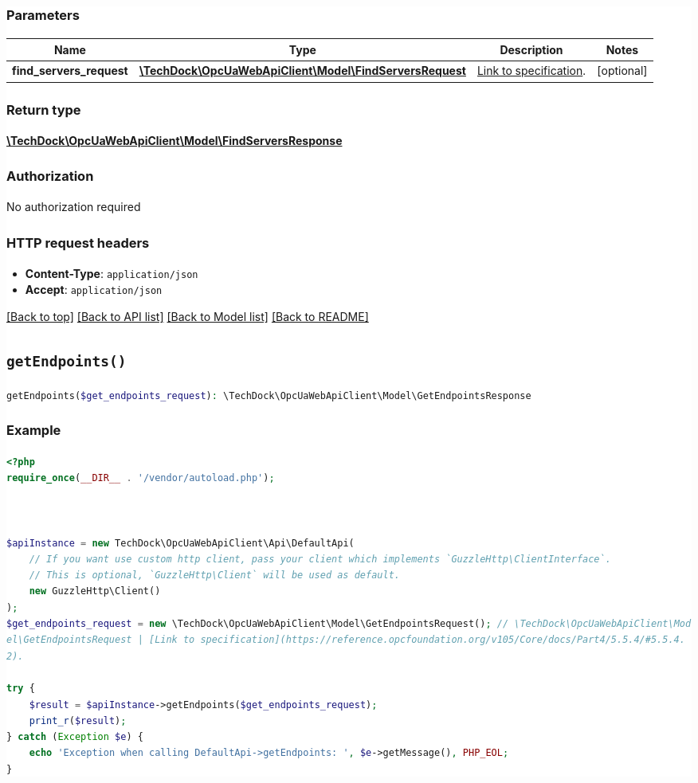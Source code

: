 ### Parameters

| Name | Type | Description  | Notes |
| ------------- | ------------- | ------------- | ------------- |
| **find_servers_request** | [**\TechDock\OpcUaWebApiClient\Model\FindServersRequest**](../Model/FindServersRequest.md)| [Link to specification](https://reference.opcfoundation.org/v105/Core/docs/Part4/5.5.2/#5.5.2.2). | [optional] |

### Return type

[**\TechDock\OpcUaWebApiClient\Model\FindServersResponse**](../Model/FindServersResponse.md)

### Authorization

No authorization required

### HTTP request headers

- **Content-Type**: `application/json`
- **Accept**: `application/json`

[[Back to top]](#) [[Back to API list]](../../README.md#endpoints)
[[Back to Model list]](../../README.md#models)
[[Back to README]](../../README.md)

## `getEndpoints()`

```php
getEndpoints($get_endpoints_request): \TechDock\OpcUaWebApiClient\Model\GetEndpointsResponse
```



### Example

```php
<?php
require_once(__DIR__ . '/vendor/autoload.php');



$apiInstance = new TechDock\OpcUaWebApiClient\Api\DefaultApi(
    // If you want use custom http client, pass your client which implements `GuzzleHttp\ClientInterface`.
    // This is optional, `GuzzleHttp\Client` will be used as default.
    new GuzzleHttp\Client()
);
$get_endpoints_request = new \TechDock\OpcUaWebApiClient\Model\GetEndpointsRequest(); // \TechDock\OpcUaWebApiClient\Model\GetEndpointsRequest | [Link to specification](https://reference.opcfoundation.org/v105/Core/docs/Part4/5.5.4/#5.5.4.2).

try {
    $result = $apiInstance->getEndpoints($get_endpoints_request);
    print_r($result);
} catch (Exception $e) {
    echo 'Exception when calling DefaultApi->getEndpoints: ', $e->getMessage(), PHP_EOL;
}
```
